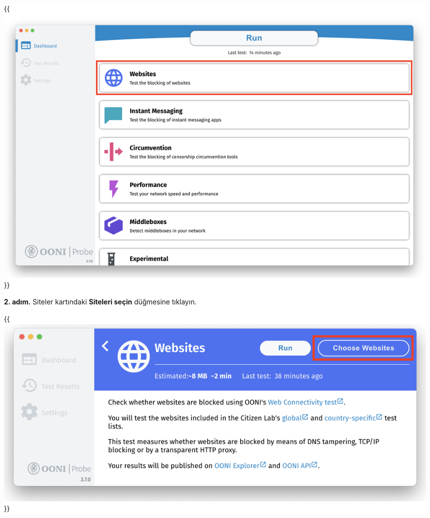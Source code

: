 {{<img src="images/dashboard-websites.png" title="Dashboard" alt="Dashboard">}}

**2. adım.** Siteler kartındaki **Siteleri seçin** düğmesine tıklayın.

{{<img src="images/choose-websites.png" title="Choose websites button" alt="Choose websites button">}}
